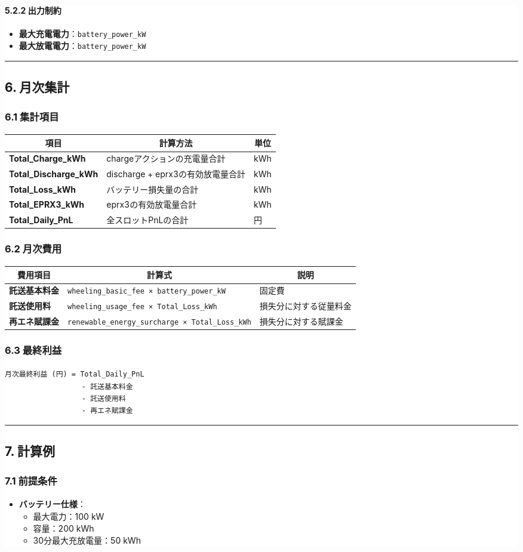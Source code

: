#### 5.2.2 出力制約
- **最大充電電力**：`battery_power_kW`
- **最大放電電力**：`battery_power_kW`

---

<div style="page-break-before: always;"></div>

## 6. 月次集計

### 6.1 集計項目

| 項目 | 計算方法 | 単位 |
|------|----------|------|
| **Total_Charge_kWh** | chargeアクションの充電量合計 | kWh |
| **Total_Discharge_kWh** | discharge + eprx3の有効放電量合計 | kWh |
| **Total_Loss_kWh** | バッテリー損失量の合計 | kWh |
| **Total_EPRX3_kWh** | eprx3の有効放電量合計 | kWh |
| **Total_Daily_PnL** | 全スロットPnLの合計 | 円 |

### 6.2 月次費用

| 費用項目 | 計算式 | 説明 |
|----------|---------|------|
| **託送基本料金** | `wheeling_basic_fee × battery_power_kW` | 固定費 |
| **託送使用料** | `wheeling_usage_fee × Total_Loss_kWh` | 損失分に対する従量料金 |
| **再エネ賦課金** | `renewable_energy_surcharge × Total_Loss_kWh` | 損失分に対する賦課金 |

### 6.3 最終利益

```
月次最終利益 (円) = Total_Daily_PnL 
                  - 託送基本料金 
                  - 託送使用料 
                  - 再エネ賦課金
```

---

<div style="page-break-before: always;"></div>

## 7. 計算例

### 7.1 前提条件

- **バッテリー仕様**：
  - 最大電力：100 kW
  - 容量：200 kWh
  - 30分最大充放電量：50 kWh

